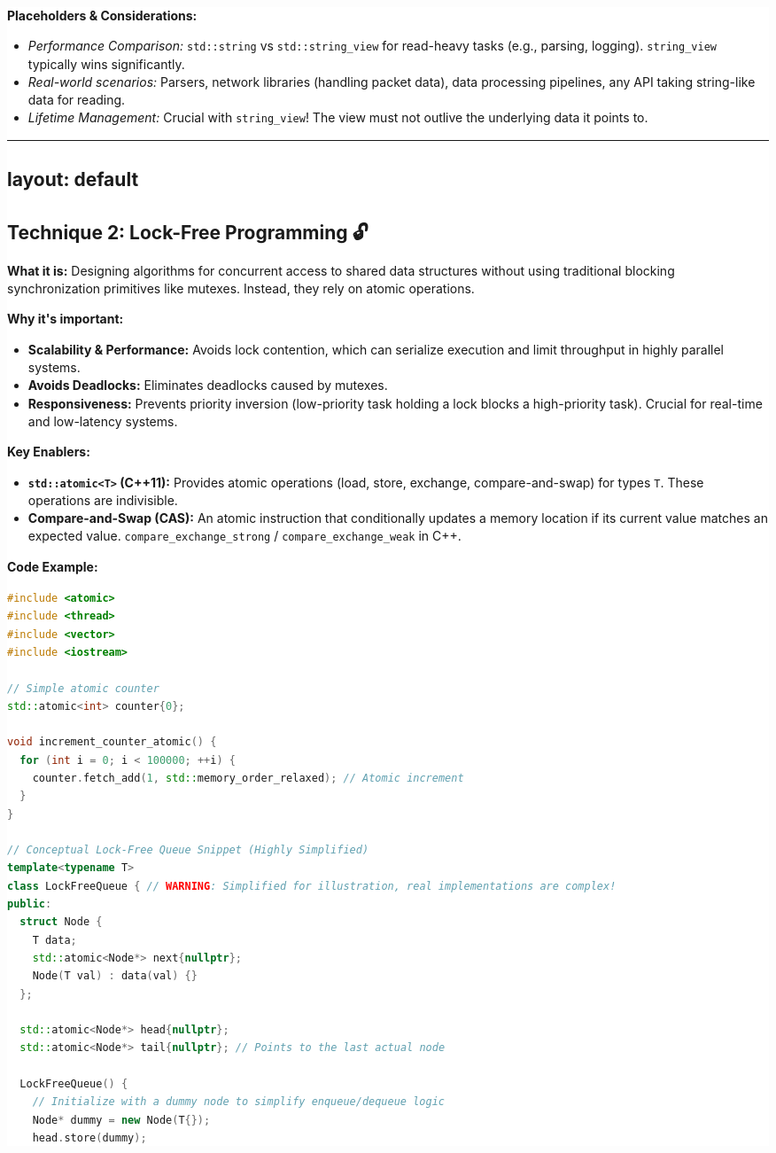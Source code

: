 **Placeholders & Considerations:**
- *Performance Comparison:* `std::string` vs `std::string_view` for read-heavy tasks (e.g., parsing, logging). `string_view` typically wins significantly.
- *Real-world scenarios:* Parsers, network libraries (handling packet data), data processing pipelines, any API taking string-like data for reading.
- *Lifetime Management:* Crucial with `string_view`! The view must not outlive the underlying data it points to.

---
layout: default
---

## Technique 2: Lock-Free Programming 🔓

**What it is:** Designing algorithms for concurrent access to shared data structures without using traditional blocking synchronization primitives like mutexes. Instead, they rely on atomic operations.

**Why it's important:**
- **Scalability & Performance:** Avoids lock contention, which can serialize execution and limit throughput in highly parallel systems.
- **Avoids Deadlocks:** Eliminates deadlocks caused by mutexes.
- **Responsiveness:** Prevents priority inversion (low-priority task holding a lock blocks a high-priority task). Crucial for real-time and low-latency systems.

**Key Enablers:**
- **`std::atomic<T>` (C++11):** Provides atomic operations (load, store, exchange, compare-and-swap) for types `T`. These operations are indivisible.
- **Compare-and-Swap (CAS):** An atomic instruction that conditionally updates a memory location if its current value matches an expected value. `compare_exchange_strong` / `compare_exchange_weak` in C++.

**Code Example:**
```cpp
#include <atomic>
#include <thread>
#include <vector>
#include <iostream>

// Simple atomic counter
std::atomic<int> counter{0};

void increment_counter_atomic() {
  for (int i = 0; i < 100000; ++i) {
    counter.fetch_add(1, std::memory_order_relaxed); // Atomic increment
  }
}

// Conceptual Lock-Free Queue Snippet (Highly Simplified)
template<typename T>
class LockFreeQueue { // WARNING: Simplified for illustration, real implementations are complex!
public:
  struct Node {
    T data;
    std::atomic<Node*> next{nullptr};
    Node(T val) : data(val) {}
  };

  std::atomic<Node*> head{nullptr};
  std::atomic<Node*> tail{nullptr}; // Points to the last actual node

  LockFreeQueue() {
    // Initialize with a dummy node to simplify enqueue/dequeue logic
    Node* dummy = new Node(T{});
    head.store(dummy);
```
